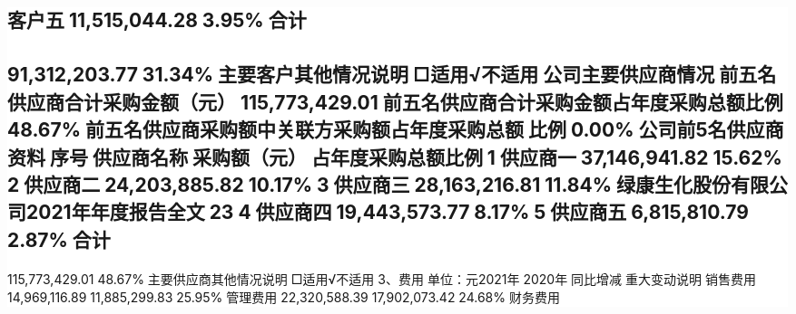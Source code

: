 客户五
11,515,044.28
3.95%
合计
--
91,312,203.77
31.34%
主要客户其他情况说明
□适用√不适用
公司主要供应商情况
前五名供应商合计采购金额（元）
115,773,429.01
前五名供应商合计采购金额占年度采购总额比例
48.67%
前五名供应商采购额中关联方采购额占年度采购总额
比例
0.00%
公司前5名供应商资料
序号
供应商名称
采购额（元）
占年度采购总额比例
1
供应商一
37,146,941.82
15.62%
2
供应商二
24,203,885.82
10.17%
3
供应商三
28,163,216.81
11.84%
绿康生化股份有限公司2021年年度报告全文
23
4
供应商四
19,443,573.77
8.17%
5
供应商五
6,815,810.79
2.87%
合计
--
115,773,429.01
48.67%
主要供应商其他情况说明
□适用√不适用
3、费用
单位：元2021年
2020年
同比增减
重大变动说明
销售费用
14,969,116.89
11,885,299.83
25.95%
管理费用
22,320,588.39
17,902,073.42
24.68%
财务费用